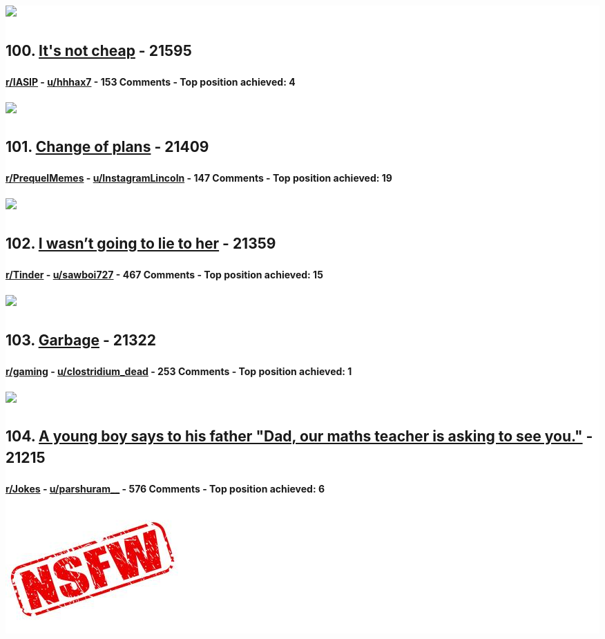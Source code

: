 <a href="https://scontent-ort2-2.cdninstagram.com/vp/2445fcf5b8fa1786a247b219bdf62474/5CD003E1/t51.2885-15/e35/47692771_764179760596895_9208458800989509693_n.jpg?_nc_ht=scontent-ort2-2.cdninstagram.com"><img src="https://a.thumbs.redditmedia.com/jl0FzsE1Ghyzb4z-QjKG2cIBiKoh-sjFhZrMypSPM88.jpg"></img></a>

## 100. [It's not cheap](http://reddit.com/r/IASIP/comments/aemjuo/its_not_cheap/) - 21595
#### [r/IASIP](http://reddit.com/r/IASIP) - [u/hhhax7](http://reddit.com/u/hhhax7) - 153 Comments - Top position achieved: 4

<a href="https://i.redd.it/wherseroen921.png"><img src="https://b.thumbs.redditmedia.com/5Oi1d87MKADy3_TFCJnKnlRq5NLkIWNjbmBCTUs5-_w.jpg"></img></a>

## 101. [Change of plans](http://reddit.com/r/PrequelMemes/comments/aeid6d/change_of_plans/) - 21409
#### [r/PrequelMemes](http://reddit.com/r/PrequelMemes) - [u/InstagramLincoln](http://reddit.com/u/InstagramLincoln) - 147 Comments - Top position achieved: 19

<a href="https://i.redd.it/fvkckp8h3l921.jpg"><img src="https://b.thumbs.redditmedia.com/_2KXwaKYjvyN6TntHHSd0LZ3PSsC5qltjyaK-heR_Is.jpg"></img></a>

## 102. [I wasn’t going to lie to her](http://reddit.com/r/Tinder/comments/aelq9q/i_wasnt_going_to_lie_to_her/) - 21359
#### [r/Tinder](http://reddit.com/r/Tinder) - [u/sawboi727](http://reddit.com/u/sawboi727) - 467 Comments - Top position achieved: 15

<a href="https://i.redd.it/0e5js7je0n921.jpg"><img src="https://b.thumbs.redditmedia.com/MDjPmub4U5f14pIdtlMcP_Omv9o9SOeRqrphFeXcICY.jpg"></img></a>

## 103. [Garbage](http://reddit.com/r/gaming/comments/aefj9p/garbage/) - 21322
#### [r/gaming](http://reddit.com/r/gaming) - [u/clostridium_dead](http://reddit.com/u/clostridium_dead) - 253 Comments - Top position achieved: 1

<a href="https://i.redd.it/vxc8912eyi921.jpg"><img src="https://a.thumbs.redditmedia.com/gxF6IK6K3WU7ZkPRaC1649NkQoT6bbh2hly7jKw_1S4.jpg"></img></a>

## 104. [A young boy says to his father "Dad, our maths teacher is asking to see you."](http://reddit.com/r/Jokes/comments/aeh7kx/a_young_boy_says_to_his_father_dad_our_maths/) - 21215
#### [r/Jokes](http://reddit.com/r/Jokes) - [u/parshuram__](http://reddit.com/u/parshuram__) - 576 Comments - Top position achieved: 6

<a href="https://www.reddit.com/r/Jokes/comments/aeh7kx/a_young_boy_says_to_his_father_dad_our_maths/"><img src="https://github.com/mgerb/top-of-reddit/raw/master/nsfw.jpg"></img></a>
